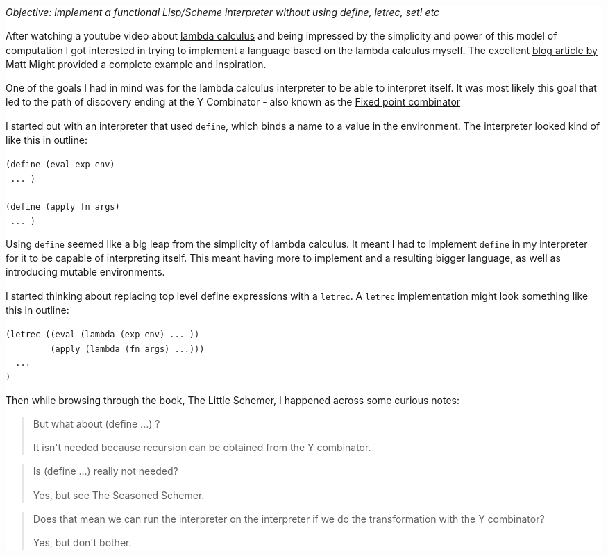 _Objective: implement a functional Lisp/Scheme interpreter without using define, letrec, set! etc_

After watching a youtube video about [lambda calculus](https://www.youtube.com/watch?v=eis11j_iGMs)
and being impressed by the simplicity and power of this model of computation
I got interested in trying to implement a language based on the lambda calculus myself.
The excellent [blog article by Matt Might](http://matt.might.net/articles/implementing-a-programming-language/)
provided a complete example and inspiration.

One of the goals I had in mind was for the lambda calculus interpreter to be able to interpret itself.
It was most likely this goal that led to the path of discovery ending at
the Y Combinator - also known as the
[Fixed point combinator](https://en.wikipedia.org/wiki/Fixed-point_combinator#Fixed_point_combinators_in_lambda_calculus)

I started out with an interpreter that used `define`, which binds
a name to a value in the environment.
The interpreter looked kind of like this in outline:

```
(define (eval exp env)
 ... )

(define (apply fn args)
 ... )
```

Using `define` seemed like a big leap from the simplicity of lambda calculus.
It meant I had to implement `define` in my interpreter for it to be capable
of interpreting itself. This meant having more to implement and a resulting bigger language,
as well as introducing mutable environments.

I started thinking about replacing top level define expressions with a `letrec`.
A `letrec` implementation might look something like this in outline:

```
(letrec ((eval (lambda (exp env) ... ))
         (apply (lambda (fn args) ...)))
  ...
)
```

Then while browsing through the book, [The Little Schemer](https://www.amazon.com/Little-Schemer-Daniel-P-Friedman/dp/0262560992/ref=sr_1_1?ie=UTF8&qid=1502698392&sr=8-1),
I happened across some curious notes:

> But what about (define ...) ?
>
> It isn't needed because recursion can be obtained
> from the Y combinator.

> Is (define ...) really not needed?
>
> Yes, but see The Seasoned Schemer.

> Does that mean we can run the interpreter
> on the interpreter if we do the transformation
> with the Y combinator?
>
> Yes, but don't bother.
